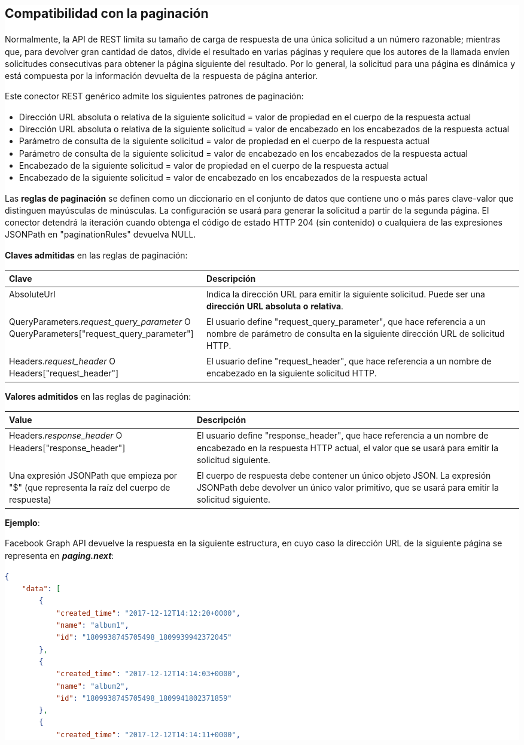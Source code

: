## <a name="pagination-support"></a>Compatibilidad con la paginación

Normalmente, la API de REST limita su tamaño de carga de respuesta de una única solicitud a un número razonable; mientras que, para devolver gran cantidad de datos, divide el resultado en varias páginas y requiere que los autores de la llamada envíen solicitudes consecutivas para obtener la página siguiente del resultado. Por lo general, la solicitud para una página es dinámica y está compuesta por la información devuelta de la respuesta de página anterior.

Este conector REST genérico admite los siguientes patrones de paginación: 

* Dirección URL absoluta o relativa de la siguiente solicitud = valor de propiedad en el cuerpo de la respuesta actual
* Dirección URL absoluta o relativa de la siguiente solicitud = valor de encabezado en los encabezados de la respuesta actual
* Parámetro de consulta de la siguiente solicitud = valor de propiedad en el cuerpo de la respuesta actual
* Parámetro de consulta de la siguiente solicitud = valor de encabezado en los encabezados de la respuesta actual
* Encabezado de la siguiente solicitud = valor de propiedad en el cuerpo de la respuesta actual
* Encabezado de la siguiente solicitud = valor de encabezado en los encabezados de la respuesta actual

Las **reglas de paginación** se definen como un diccionario en el conjunto de datos que contiene uno o más pares clave-valor que distinguen mayúsculas de minúsculas. La configuración se usará para generar la solicitud a partir de la segunda página. El conector detendrá la iteración cuando obtenga el código de estado HTTP 204 (sin contenido) o cualquiera de las expresiones JSONPath en "paginationRules" devuelva NULL.

**Claves admitidas** en las reglas de paginación:

| Clave | Descripción |
|:--- |:--- |
| AbsoluteUrl | Indica la dirección URL para emitir la siguiente solicitud. Puede ser una **dirección URL absoluta o relativa**. |
| QueryParameters.*request_query_parameter* O QueryParameters["request_query_parameter"] | El usuario define "request_query_parameter", que hace referencia a un nombre de parámetro de consulta en la siguiente dirección URL de solicitud HTTP. |
| Headers.*request_header* O Headers["request_header"] | El usuario define "request_header", que hace referencia a un nombre de encabezado en la siguiente solicitud HTTP. |

**Valores admitidos** en las reglas de paginación:

| Value | Descripción |
|:--- |:--- |
| Headers.*response_header* O Headers["response_header"] | El usuario define "response_header", que hace referencia a un nombre de encabezado en la respuesta HTTP actual, el valor que se usará para emitir la solicitud siguiente. |
| Una expresión JSONPath que empieza por "$" (que representa la raíz del cuerpo de respuesta) | El cuerpo de respuesta debe contener un único objeto JSON. La expresión JSONPath debe devolver un único valor primitivo, que se usará para emitir la solicitud siguiente. |

**Ejemplo**:

Facebook Graph API devuelve la respuesta en la siguiente estructura, en cuyo caso la dirección URL de la siguiente página se representa en ***paging.next***:

```json
{
    "data": [
        {
            "created_time": "2017-12-12T14:12:20+0000",
            "name": "album1",
            "id": "1809938745705498_1809939942372045"
        },
        {
            "created_time": "2017-12-12T14:14:03+0000",
            "name": "album2",
            "id": "1809938745705498_1809941802371859"
        },
        {
            "created_time": "2017-12-12T14:14:11+0000",
```